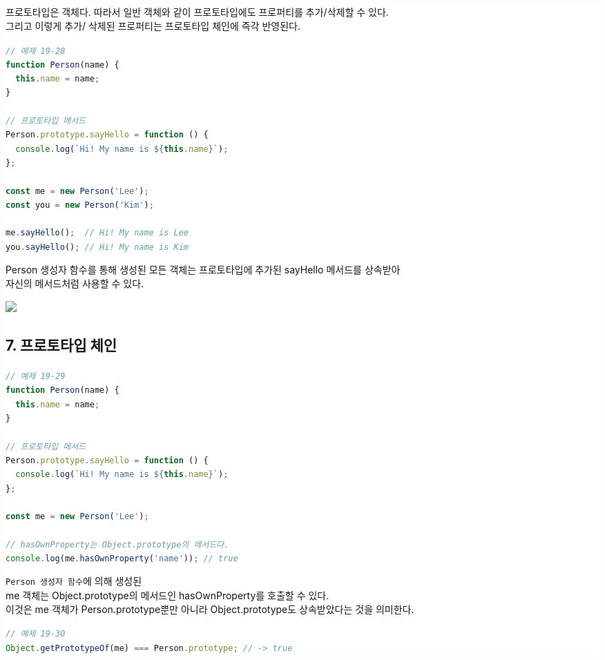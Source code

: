 <span class="blue">프로토타입은 객체</span>다. 따라서 일반 객체와 같이 <span class="royalblue">프로토타입에도 프로퍼티를 추가/삭제할 수 있다</span>.  
그리고 이렇게 추가/ 삭제된 프로퍼티는 프로토타입 체인에 즉각 반영된다.  

```js
// 예제 19-28
function Person(name) {
  this.name = name;
}

// 프로토타입 메서드
Person.prototype.sayHello = function () {
  console.log(`Hi! My name is ${this.name}`);
};

const me = new Person('Lee');
const you = new Person('Kim');

me.sayHello();  // Hi! My name is Lee
you.sayHello(); // Hi! My name is Kim
```

Person 생성자 함수를 통해 생성된 모든 객체는 프로토타입에 추가된 sayHello 메서드를 상속받아  
자신의 메서드처럼 사용할 수 있다.  

<img src="https://user-images.githubusercontent.com/87808288/169321157-dcb4fc21-77e2-4c57-8fb9-502f67096f79.png" width="70%">  

## 7. 프로토타입 체인
```js
// 예제 19-29
function Person(name) {
  this.name = name;
}

// 프로토타입 메서드
Person.prototype.sayHello = function () {
  console.log(`Hi! My name is ${this.name}`);
};

const me = new Person('Lee');

// hasOwnProperty는 Object.prototype의 메서드다.
console.log(me.hasOwnProperty('name')); // true
```

`Person 생성자 함수`에 의해 생성된  
<span class="tomato">me 객체</span>는 <span class="blue">Object.prototype</span>의 메서드인 <span class="royalblue">hasOwnProperty</span>를 호출할 수 있다.  
이것은 me 객체가 <span class="blue">Person.prototype</span>뿐만 아니라 <span class="blue">Object.prototype도 상속</span>받았다는 것을 의미한다.  

```js
// 예제 19-30
Object.getPrototypeOf(me) === Person.prototype; // -> true
```
